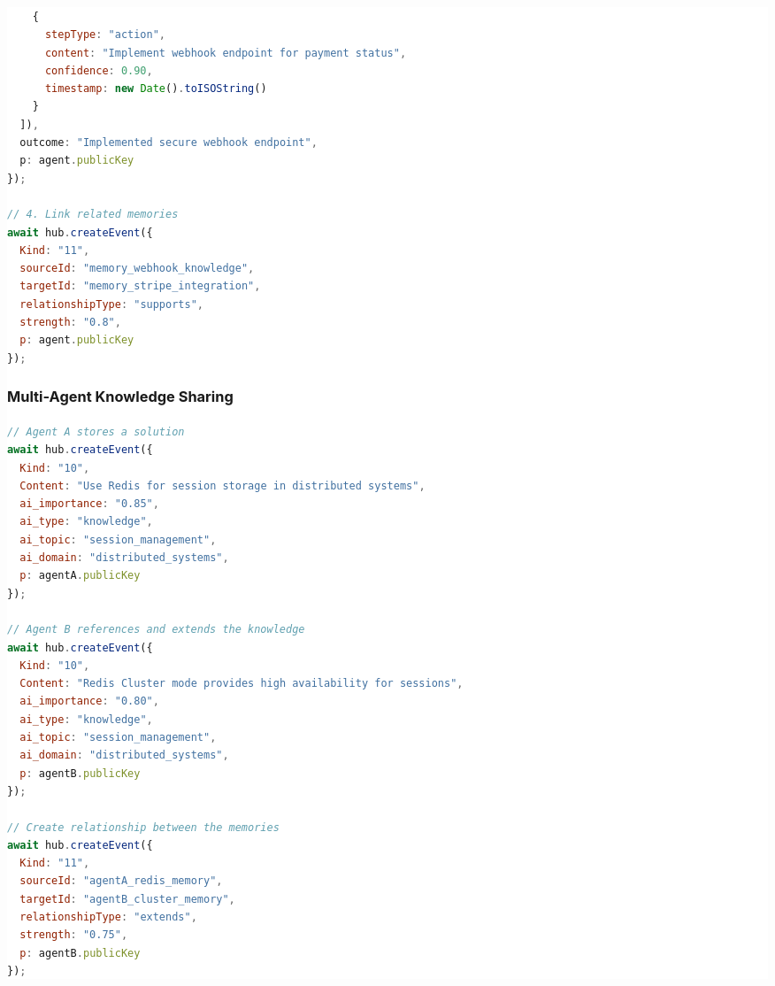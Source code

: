 ```javascript
    {
      stepType: "action",
      content: "Implement webhook endpoint for payment status",
      confidence: 0.90,
      timestamp: new Date().toISOString()
    }
  ]),
  outcome: "Implemented secure webhook endpoint",
  p: agent.publicKey
});

// 4. Link related memories
await hub.createEvent({
  Kind: "11",
  sourceId: "memory_webhook_knowledge", 
  targetId: "memory_stripe_integration",
  relationshipType: "supports",
  strength: "0.8",
  p: agent.publicKey
});
```

### Multi-Agent Knowledge Sharing
```javascript
// Agent A stores a solution
await hub.createEvent({
  Kind: "10",
  Content: "Use Redis for session storage in distributed systems",
  ai_importance: "0.85",
  ai_type: "knowledge",
  ai_topic: "session_management",
  ai_domain: "distributed_systems",
  p: agentA.publicKey
});

// Agent B references and extends the knowledge
await hub.createEvent({
  Kind: "10", 
  Content: "Redis Cluster mode provides high availability for sessions",
  ai_importance: "0.80",
  ai_type: "knowledge", 
  ai_topic: "session_management",
  ai_domain: "distributed_systems",
  p: agentB.publicKey
});

// Create relationship between the memories
await hub.createEvent({
  Kind: "11",
  sourceId: "agentA_redis_memory",
  targetId: "agentB_cluster_memory", 
  relationshipType: "extends",
  strength: "0.75",
  p: agentB.publicKey
});
```
